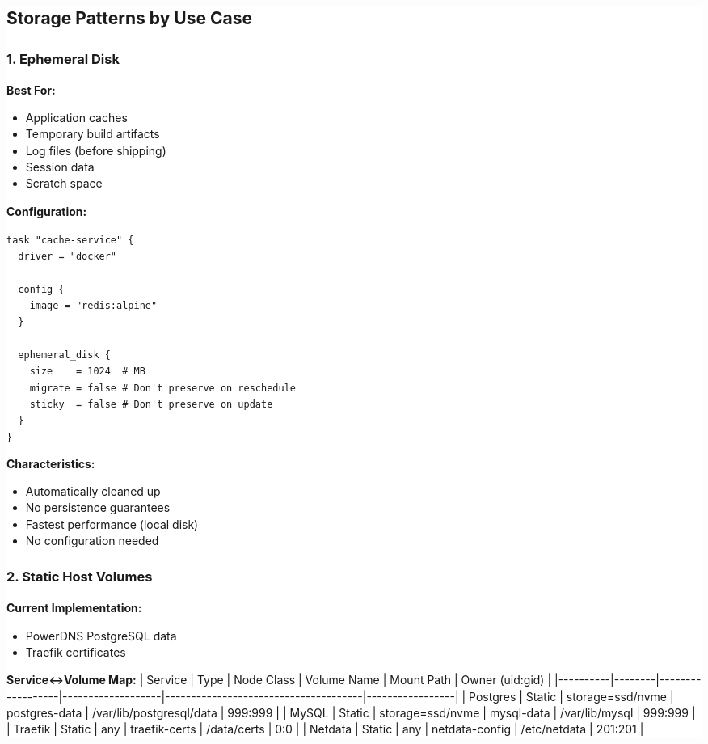 
## Storage Patterns by Use Case

### 1. Ephemeral Disk

**Best For:**

- Application caches
- Temporary build artifacts
- Log files (before shipping)
- Session data
- Scratch space

**Configuration:**

```hcl
task "cache-service" {
  driver = "docker"

  config {
    image = "redis:alpine"
  }

  ephemeral_disk {
    size    = 1024  # MB
    migrate = false # Don't preserve on reschedule
    sticky  = false # Don't preserve on update
  }
}
```

**Characteristics:**

- Automatically cleaned up
- No persistence guarantees
- Fastest performance (local disk)
- No configuration needed

### 2. Static Host Volumes

**Current Implementation:**

- PowerDNS PostgreSQL data
- Traefik certificates

**Service↔Volume Map:**
| Service | Type | Node Class | Volume Name | Mount Path | Owner (uid:gid) |
|----------|--------|------------------|-------------------|--------------------------------------|-----------------|
| Postgres | Static | storage=ssd/nvme | postgres-data | /var/lib/postgresql/data | 999:999 |
| MySQL | Static | storage=ssd/nvme | mysql-data | /var/lib/mysql | 999:999 |
| Traefik | Static | any | traefik-certs | /data/certs | 0:0 |
| Netdata | Static | any | netdata-config | /etc/netdata | 201:201 |
